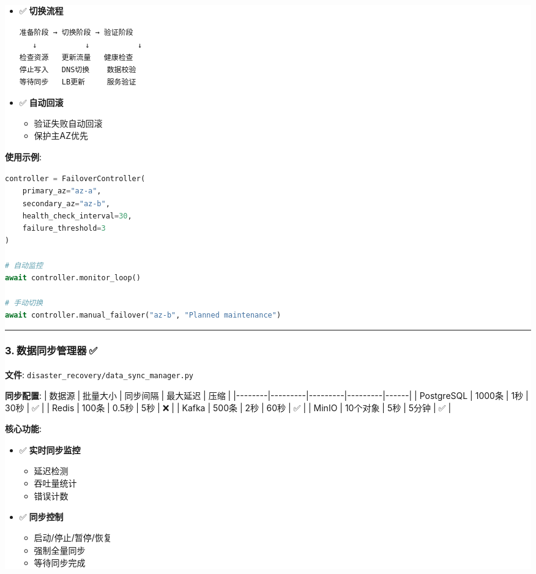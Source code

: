 - ✅ **切换流程**
  ```
  准备阶段 → 切换阶段 → 验证阶段
     ↓           ↓           ↓
  检查资源   更新流量   健康检查
  停止写入   DNS切换    数据校验
  等待同步   LB更新     服务验证
  ```

- ✅ **自动回滚**
  - 验证失败自动回滚
  - 保护主AZ优先

**使用示例**:
```python
controller = FailoverController(
    primary_az="az-a",
    secondary_az="az-b",
    health_check_interval=30,
    failure_threshold=3
)

# 自动监控
await controller.monitor_loop()

# 手动切换
await controller.manual_failover("az-b", "Planned maintenance")
```

---

### 3. 数据同步管理器 ✅

**文件**: `disaster_recovery/data_sync_manager.py`

**同步配置**:
| 数据源 | 批量大小 | 同步间隔 | 最大延迟 | 压缩 |
|--------|---------|---------|---------|------|
| PostgreSQL | 1000条 | 1秒 | 30秒 | ✅ |
| Redis | 100条 | 0.5秒 | 5秒 | ❌ |
| Kafka | 500条 | 2秒 | 60秒 | ✅ |
| MinIO | 10个对象 | 5秒 | 5分钟 | ✅ |

**核心功能**:
- ✅ **实时同步监控**
  - 延迟检测
  - 吞吐量统计
  - 错误计数

- ✅ **同步控制**
  - 启动/停止/暂停/恢复
  - 强制全量同步
  - 等待同步完成
